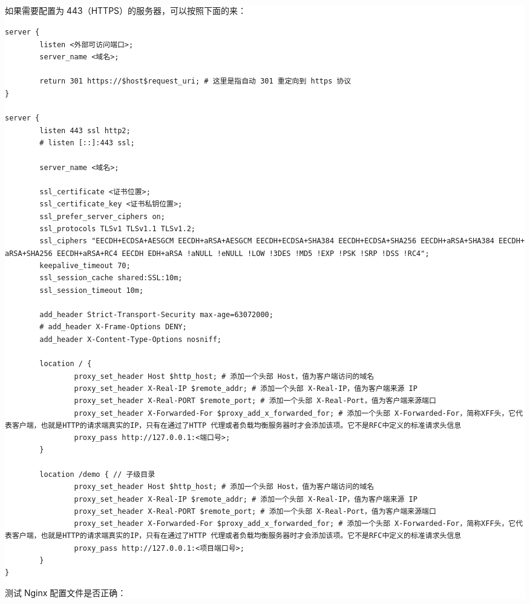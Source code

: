 如果需要配置为 443（HTTPS）的服务器，可以按照下面的来：

```nginx
server {
		listen <外部可访问端口>;
        server_name <域名>;

        return 301 https://$host$request_uri; # 这里是指自动 301 重定向到 https 协议
}

server {
        listen 443 ssl http2;
        # listen [::]:443 ssl;

        server_name <域名>;

        ssl_certificate <证书位置>;
        ssl_certificate_key <证书私钥位置>;
        ssl_prefer_server_ciphers on;
        ssl_protocols TLSv1 TLSv1.1 TLSv1.2;
        ssl_ciphers "EECDH+ECDSA+AESGCM EECDH+aRSA+AESGCM EECDH+ECDSA+SHA384 EECDH+ECDSA+SHA256 EECDH+aRSA+SHA384 EECDH+aRSA+SHA256 EECDH+aRSA+RC4 EECDH EDH+aRSA !aNULL !eNULL !LOW !3DES !MD5 !EXP !PSK !SRP !DSS !RC4";
        keepalive_timeout 70;
        ssl_session_cache shared:SSL:10m;
        ssl_session_timeout 10m;

        add_header Strict-Transport-Security max-age=63072000;
        # add_header X-Frame-Options DENY;
        add_header X-Content-Type-Options nosniff;

		location / { 
				proxy_set_header Host $http_host; # 添加一个头部 Host，值为客户端访问的域名
				proxy_set_header X-Real-IP $remote_addr; # 添加一个头部 X-Real-IP，值为客户端来源 IP
                proxy_set_header X-Real-PORT $remote_port; # 添加一个头部 X-Real-Port，值为客户端来源端口
				proxy_set_header X-Forwarded-For $proxy_add_x_forwarded_for; # 添加一个头部 X-Forwarded-For，简称XFF头，它代表客户端，也就是HTTP的请求端真实的IP，只有在通过了HTTP 代理或者负载均衡服务器时才会添加该项。它不是RFC中定义的标准请求头信息
				proxy_pass http://127.0.0.1:<端口号>; 
		}
		
		location /demo { // 子级目录 
				proxy_set_header Host $http_host; # 添加一个头部 Host，值为客户端访问的域名
				proxy_set_header X-Real-IP $remote_addr; # 添加一个头部 X-Real-IP，值为客户端来源 IP
                proxy_set_header X-Real-PORT $remote_port; # 添加一个头部 X-Real-Port，值为客户端来源端口
				proxy_set_header X-Forwarded-For $proxy_add_x_forwarded_for; # 添加一个头部 X-Forwarded-For，简称XFF头，它代表客户端，也就是HTTP的请求端真实的IP，只有在通过了HTTP 代理或者负载均衡服务器时才会添加该项。它不是RFC中定义的标准请求头信息
				proxy_pass http://127.0.0.1:<项目端口号>;
		}
}
```

测试 Nginx 配置文件是否正确：

